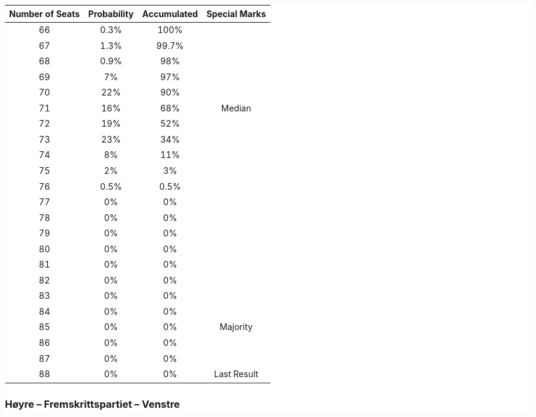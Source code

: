 | Number of Seats | Probability | Accumulated | Special Marks |
|:---------------:|:-----------:|:-----------:|:-------------:|
| 66 | 0.3% | 100% |  |
| 67 | 1.3% | 99.7% |  |
| 68 | 0.9% | 98% |  |
| 69 | 7% | 97% |  |
| 70 | 22% | 90% |  |
| 71 | 16% | 68% | Median |
| 72 | 19% | 52% |  |
| 73 | 23% | 34% |  |
| 74 | 8% | 11% |  |
| 75 | 2% | 3% |  |
| 76 | 0.5% | 0.5% |  |
| 77 | 0% | 0% |  |
| 78 | 0% | 0% |  |
| 79 | 0% | 0% |  |
| 80 | 0% | 0% |  |
| 81 | 0% | 0% |  |
| 82 | 0% | 0% |  |
| 83 | 0% | 0% |  |
| 84 | 0% | 0% |  |
| 85 | 0% | 0% | Majority |
| 86 | 0% | 0% |  |
| 87 | 0% | 0% |  |
| 88 | 0% | 0% | Last Result |

### Høyre – Fremskrittspartiet – Venstre
